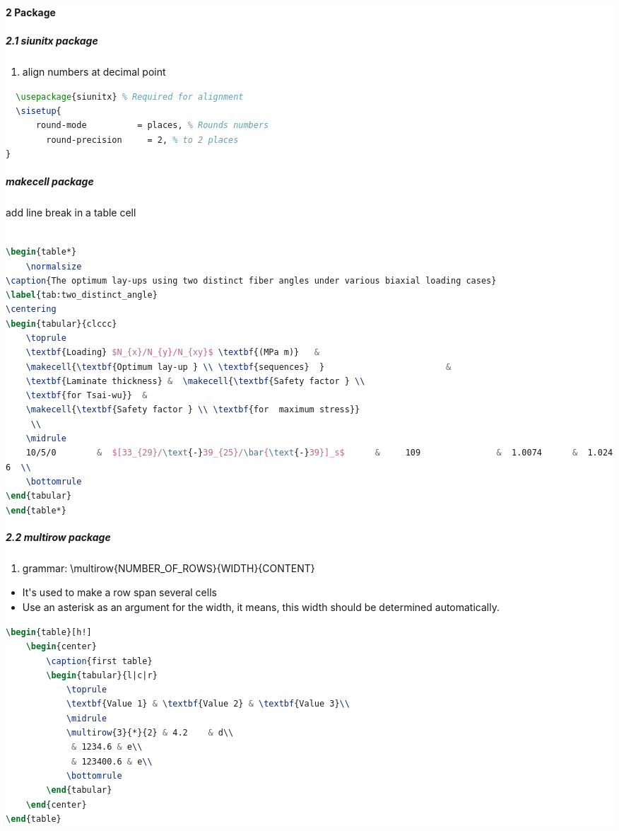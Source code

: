 
#### 2 Package

##### 2.1 siunitx package
1. align numbers at decimal point

```latex
  \usepackage{siunitx} % Required for alignment
  \sisetup{
	  round-mode          = places, % Rounds numbers
	    round-precision     = 2, % to 2 places
}
```
##### makecell package
add line break in a table cell

```latex

\begin{table*}
	\normalsize
\caption{The optimum lay-ups using two distinct fiber angles under various biaxial loading cases}
\label{tab:two_distinct_angle}
\centering
\begin{tabular}{clccc}
	\toprule
	\textbf{Loading} $N_{x}/N_{y}/N_{xy}$ \textbf{(MPa m)}   &
	\makecell{\textbf{Optimum lay-up } \\ \textbf{sequences}  }                        &
	\textbf{Laminate thickness} &  \makecell{\textbf{Safety factor } \\
	\textbf{for Tsai-wu}}  &
	\makecell{\textbf{Safety factor } \\ \textbf{for  maximum stress}}
	 \\
	\midrule
	10/5/0        &  $[33_{29}/\text{-}39_{25}/\bar{\text{-}39}]_s$      &     109               &  1.0074      &  1.0246  \\
	\bottomrule
\end{tabular}
\end{table*}
```

##### 2.2  multirow package
1. grammar: \multirow{NUMBER_OF_ROWS}{WIDTH}{CONTENT}
- It's used to make a row span several cells
- Use an asterisk as an argument for the width, it means, this width should be
  determined automatically.

```latex
\begin{table}[h!]
	\begin{center}
		\caption{first table}
		\begin{tabular}{l|c|r}
			\toprule
			\textbf{Value 1} & \textbf{Value 2} & \textbf{Value 3}\\
			\midrule
			\multirow{3}{*}{2} & 4.2    & d\\
			 & 1234.6 & e\\
			 & 123400.6 & e\\
			\bottomrule
		\end{tabular}
	\end{center}
\end{table}
```
